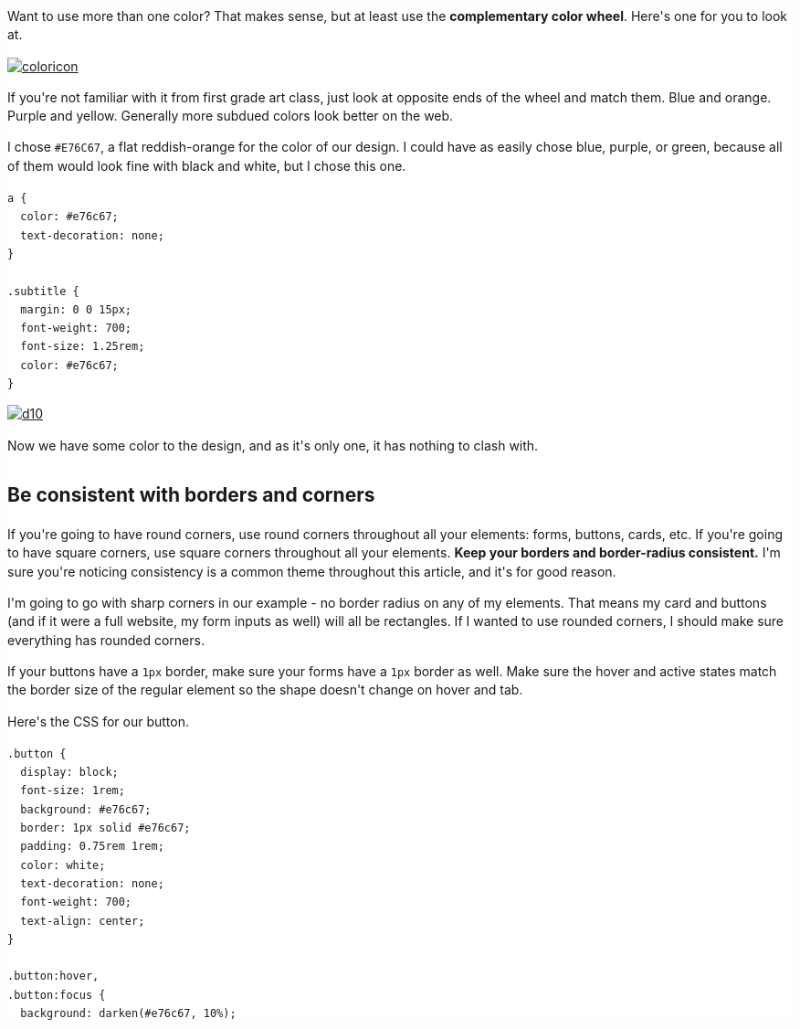 Want to use more than one color? That makes sense, but at least use the **complementary color wheel**. Here's one for you to look at.

[![coloricon](https://www.taniarascia.com/static/9e1173abb7670f5d1e80b1dd57b3b1d6/5a46d/coloricon.png "coloricon")](https://www.taniarascia.com/static/9e1173abb7670f5d1e80b1dd57b3b1d6/5a46d/coloricon.png)

If you're not familiar with it from first grade art class, just look at opposite ends of the wheel and match them. Blue and orange. Purple and yellow. Generally more subdued colors look better on the web.

I chose `#E76C67`, a flat reddish-orange for the color of our design. I could have as easily chose blue, purple, or green, because all of them would look fine with black and white, but I chose this one.

```
a {
  color: #e76c67;
  text-decoration: none;
}

.subtitle {
  margin: 0 0 15px;
  font-weight: 700;
  font-size: 1.25rem;
  color: #e76c67;
}
```

[![d10](https://www.taniarascia.com/static/56cec6e4f8dd17398d58daa51abf2365/fc2a6/d10.png "d10")](https://www.taniarascia.com/static/56cec6e4f8dd17398d58daa51abf2365/fc2a6/d10.png)

Now we have some color to the design, and as it's only one, it has nothing to clash with.

[](https://www.taniarascia.com/#be-consistent-with-borders-and-corners)Be consistent with borders and corners
-------------------------------------------------------------------------------------------------------------

If you're going to have round corners, use round corners throughout all your elements: forms, buttons, cards, etc. If you're going to have square corners, use square corners throughout all your elements. **Keep your borders and border-radius consistent.** I'm sure you're noticing consistency is a common theme throughout this article, and it's for good reason.

I'm going to go with sharp corners in our example - no border radius on any of my elements. That means my card and buttons (and if it were a full website, my form inputs as well) will all be rectangles. If I wanted to use rounded corners, I should make sure everything has rounded corners.

If your buttons have a `1px` border, make sure your forms have a `1px` border as well. Make sure the hover and active states match the border size of the regular element so the shape doesn't change on hover and tab.

Here's the CSS for our button.

```
.button {
  display: block;
  font-size: 1rem;
  background: #e76c67;
  border: 1px solid #e76c67;
  padding: 0.75rem 1rem;
  color: white;
  text-decoration: none;
  font-weight: 700;
  text-align: center;
}

.button:hover,
.button:focus {
  background: darken(#e76c67, 10%);
```